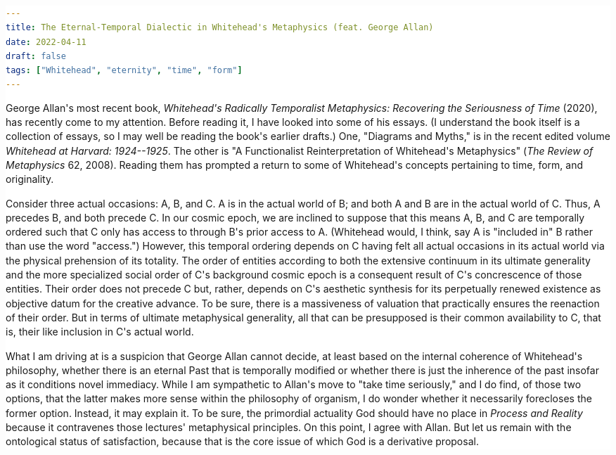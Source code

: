 ```yaml
---
title: The Eternal-Temporal Dialectic in Whitehead's Metaphysics (feat. George Allan)
date: 2022-04-11
draft: false
tags: ["Whitehead", "eternity", "time", "form"]
---
```

George Allan\'s most recent book, *Whitehead's Radically Temporalist
Metaphysics: Recovering the Seriousness of Time* (2020), has recently
come to my attention. Before reading it, I have looked into some of his
essays. (I understand the book itself is a collection of essays, so I
may well be reading the book\'s earlier drafts.) One, \"Diagrams and
Myths,\" is in the recent edited volume *Whitehead at Harvard:
1924--1925*. The other is \"A Functionalist Reinterpretation of
Whitehead\'s Metaphysics\" (*The Review of Metaphysics* 62, 2008).
Reading them has prompted a return to some of Whitehead\'s concepts
pertaining to time, form, and originality.

Consider three actual occasions: A, B, and C. A is in the actual world
of B; and both A and B are in the actual world of C. Thus, A precedes B,
and both precede C. In our cosmic epoch, we are inclined to suppose that
this means A, B, and C are temporally ordered such that C only has
access to through B\'s prior access to A. (Whitehead would, I think, say
A is \"included in\" B rather than use the word \"access.\") However,
this temporal ordering depends on C having felt all actual occasions in
its actual world via the physical prehension of its totality. The order
of entities according to both the extensive continuum in its ultimate
generality and the more specialized social order of C\'s background
cosmic epoch is a consequent result of C\'s concrescence of those
entities. Their order does not precede C but, rather, depends on C\'s
aesthetic synthesis for its perpetually renewed existence as objective
datum for the creative advance. To be sure, there is a massiveness of
valuation that practically ensures the reenaction of their order. But in
terms of ultimate metaphysical generality, all that can be presupposed
is their common availability to C, that is, their like inclusion in C\'s
actual world.

What I am driving at is a suspicion that George Allan cannot decide, at
least based on the internal coherence of Whitehead\'s philosophy,
whether there is an eternal Past that is temporally modified or whether
there is just the inherence of the past insofar as it conditions novel
immediacy. While I am sympathetic to Allan\'s move to \"take time
seriously,\" and I do find, of those two options, that the latter makes
more sense within the philosophy of organism, I do wonder whether it
necessarily forecloses the former option. Instead, it may explain it. To
be sure, the primordial actuality God should have no place in *Process
and Reality* because it contravenes those lectures\' metaphysical
principles. On this point, I agree with Allan. But let us remain with
the ontological status of satisfaction, because that is the core issue
of which God is a derivative proposal.
